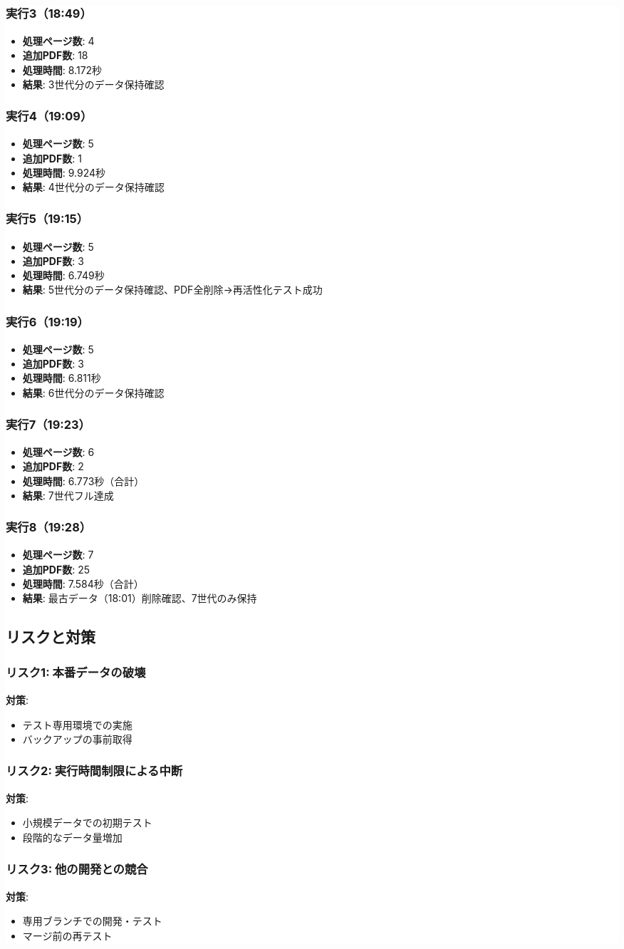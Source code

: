 ### 実行3（18:49）
- **処理ページ数**: 4
- **追加PDF数**: 18
- **処理時間**: 8.172秒
- **結果**: 3世代分のデータ保持確認

### 実行4（19:09）
- **処理ページ数**: 5
- **追加PDF数**: 1
- **処理時間**: 9.924秒
- **結果**: 4世代分のデータ保持確認

### 実行5（19:15）
- **処理ページ数**: 5
- **追加PDF数**: 3
- **処理時間**: 6.749秒
- **結果**: 5世代分のデータ保持確認、PDF全削除→再活性化テスト成功

### 実行6（19:19）
- **処理ページ数**: 5
- **追加PDF数**: 3
- **処理時間**: 6.811秒
- **結果**: 6世代分のデータ保持確認

### 実行7（19:23）
- **処理ページ数**: 6
- **追加PDF数**: 2
- **処理時間**: 6.773秒（合計）
- **結果**: 7世代フル達成

### 実行8（19:28）
- **処理ページ数**: 7
- **追加PDF数**: 25
- **処理時間**: 7.584秒（合計）
- **結果**: 最古データ（18:01）削除確認、7世代のみ保持

## リスクと対策

### リスク1: 本番データの破壊
**対策**: 
- テスト専用環境での実施
- バックアップの事前取得

### リスク2: 実行時間制限による中断
**対策**:
- 小規模データでの初期テスト
- 段階的なデータ量増加

### リスク3: 他の開発との競合
**対策**:
- 専用ブランチでの開発・テスト
- マージ前の再テスト
